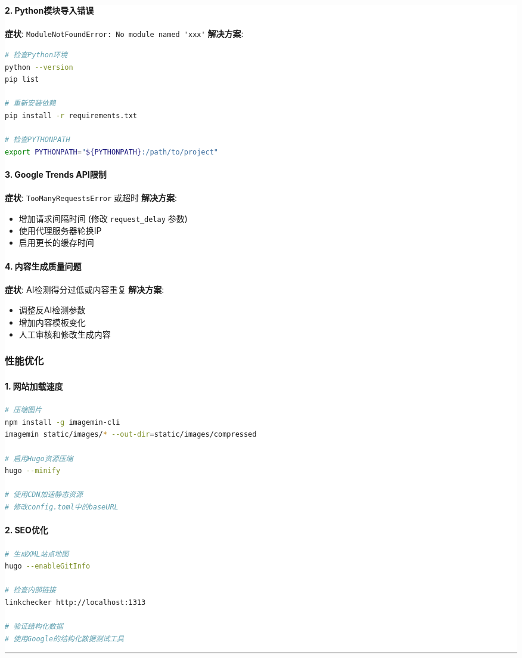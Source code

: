 #### 2. Python模块导入错误
**症状**: `ModuleNotFoundError: No module named 'xxx'`
**解决方案**:
```bash
# 检查Python环境
python --version
pip list

# 重新安装依赖
pip install -r requirements.txt

# 检查PYTHONPATH
export PYTHONPATH="${PYTHONPATH}:/path/to/project"
```

#### 3. Google Trends API限制
**症状**: `TooManyRequestsError` 或超时
**解决方案**:
- 增加请求间隔时间 (修改 `request_delay` 参数)
- 使用代理服务器轮换IP
- 启用更长的缓存时间

#### 4. 内容生成质量问题
**症状**: AI检测得分过低或内容重复
**解决方案**:
- 调整反AI检测参数
- 增加内容模板变化
- 人工审核和修改生成内容

### 性能优化

#### 1. 网站加载速度
```bash
# 压缩图片
npm install -g imagemin-cli
imagemin static/images/* --out-dir=static/images/compressed

# 启用Hugo资源压缩
hugo --minify

# 使用CDN加速静态资源
# 修改config.toml中的baseURL
```

#### 2. SEO优化
```bash
# 生成XML站点地图
hugo --enableGitInfo

# 检查内部链接
linkchecker http://localhost:1313

# 验证结构化数据
# 使用Google的结构化数据测试工具
```

---
